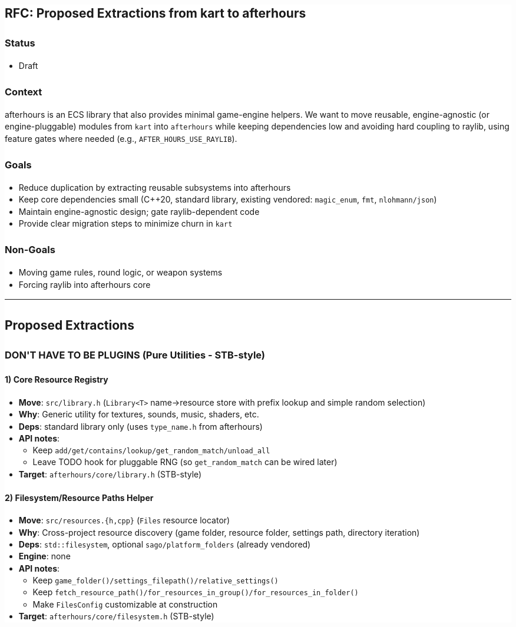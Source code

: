 ## RFC: Proposed Extractions from kart to afterhours

### Status
- Draft

### Context
afterhours is an ECS library that also provides minimal game-engine helpers. We want to move reusable, engine-agnostic (or engine-pluggable) modules from `kart` into `afterhours` while keeping dependencies low and avoiding hard coupling to raylib, using feature gates where needed (e.g., `AFTER_HOURS_USE_RAYLIB`).

### Goals
- Reduce duplication by extracting reusable subsystems into afterhours
- Keep core dependencies small (C++20, standard library, existing vendored: `magic_enum`, `fmt`, `nlohmann/json`)
- Maintain engine-agnostic design; gate raylib-dependent code
- Provide clear migration steps to minimize churn in `kart`

### Non-Goals
- Moving game rules, round logic, or weapon systems
- Forcing raylib into afterhours core

---

## Proposed Extractions

### DON'T HAVE TO BE PLUGINS (Pure Utilities - STB-style)

#### 1) Core Resource Registry
- **Move**: `src/library.h` (`Library<T>`
  name→resource store with prefix lookup and simple random selection)
- **Why**: Generic utility for textures, sounds, music, shaders, etc.
- **Deps**: standard library only (uses `type_name.h` from afterhours)
- **API notes**:
  - Keep `add/get/contains/lookup/get_random_match/unload_all`
  - Leave TODO hook for pluggable RNG (so `get_random_match` can be wired later)
- **Target**: `afterhours/core/library.h` (STB-style)

#### 2) Filesystem/Resource Paths Helper
- **Move**: `src/resources.{h,cpp}` (`Files` resource locator)
- **Why**: Cross-project resource discovery (game folder, resource folder, settings path, directory iteration)
- **Deps**: `std::filesystem`, optional `sago/platform_folders` (already vendored)
- **Engine**: none
- **API notes**:
  - Keep `game_folder()/settings_filepath()/relative_settings()`
  - Keep `fetch_resource_path()/for_resources_in_group()/for_resources_in_folder()`
  - Make `FilesConfig` customizable at construction
- **Target**: `afterhours/core/filesystem.h` (STB-style)
